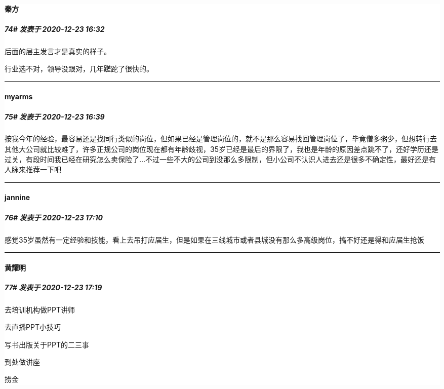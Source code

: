 ####  秦方  
##### 74#       发表于 2020-12-23 16:32




后面的层主发言才是真实的样子。

行业选不对，领导没跟对，几年蹉跎了很快的。







*****

####  myarms  
##### 75#       发表于 2020-12-23 16:39




按我今年的经验，最容易还是找同行类似的岗位，但如果已经是管理岗位的，就不是那么容易找回管理岗位了，毕竟僧多粥少，但想转行去其他大公司就比较难了，许多正规公司的岗位现在都有年龄歧视，35岁已经是最后的界限了，我也是年龄的原因差点跳不了，还好学历还是过关，有段时间我已经在研究怎么卖保险了...不过一些不大的公司到没那么多限制，但小公司不认识人进去还是很多不确定性，最好还是有人脉来推荐一下吧







*****

####  jannine  
##### 76#       发表于 2020-12-23 17:10




感觉35岁虽然有一定经验和技能，看上去吊打应届生，但是如果在三线城市或者县城没有那么多高级岗位，搞不好还是得和应届生抢饭







*****

####  黄耀明  
##### 77#       发表于 2020-12-23 17:19




去培训机构做PPT讲师

去直播PPT小技巧

写书出版关于PPT的二三事


到处做讲座


捞金
